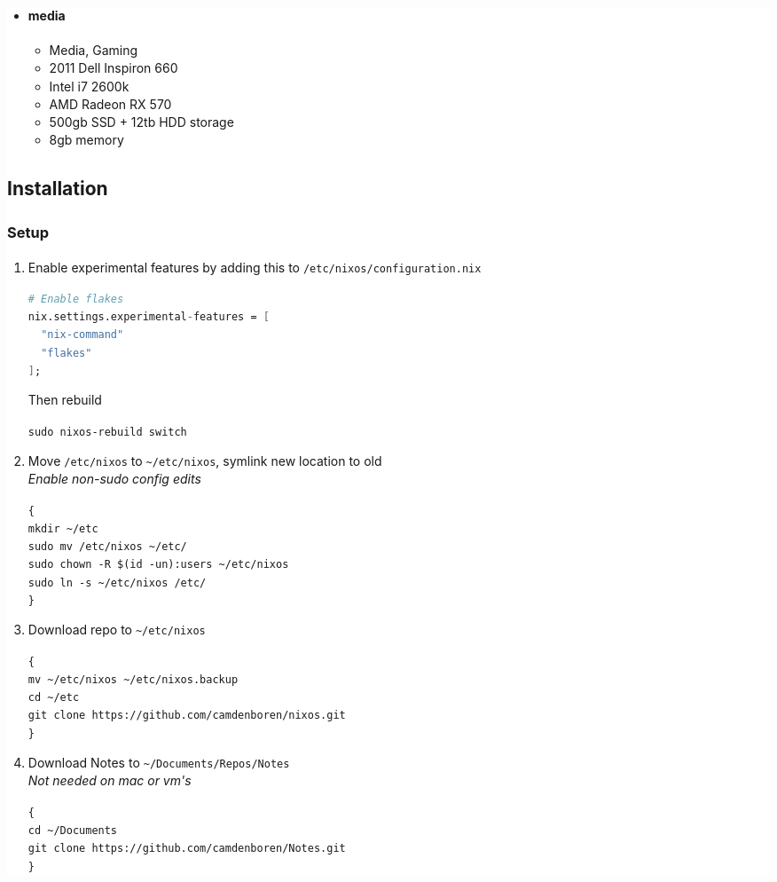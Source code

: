 - #### media
  - Media, Gaming
  - 2011 Dell Inspiron 660
  - Intel i7 2600k
  - AMD Radeon RX 570
  - 500gb SSD + 12tb HDD storage
  - 8gb memory

## Installation

### Setup

1. Enable experimental features by adding this to `/etc/nixos/configuration.nix`

   ```nix
   # Enable flakes
   nix.settings.experimental-features = [
     "nix-command"
     "flakes"
   ];
   ```

   Then rebuild

   ```shell
   sudo nixos-rebuild switch
   ```

2. Move `/etc/nixos` to `~/etc/nixos`, symlink new location to old\
   _Enable non-sudo config edits_

   ```shell
   {
   mkdir ~/etc
   sudo mv /etc/nixos ~/etc/
   sudo chown -R $(id -un):users ~/etc/nixos
   sudo ln -s ~/etc/nixos /etc/
   }
   ```

3. Download repo to `~/etc/nixos`

   ```shell
   {
   mv ~/etc/nixos ~/etc/nixos.backup
   cd ~/etc
   git clone https://github.com/camdenboren/nixos.git
   }
   ```

4. Download Notes to `~/Documents/Repos/Notes`\
   _Not needed on mac or vm's_

   ```shell
   {
   cd ~/Documents
   git clone https://github.com/camdenboren/Notes.git
   }
   ```
